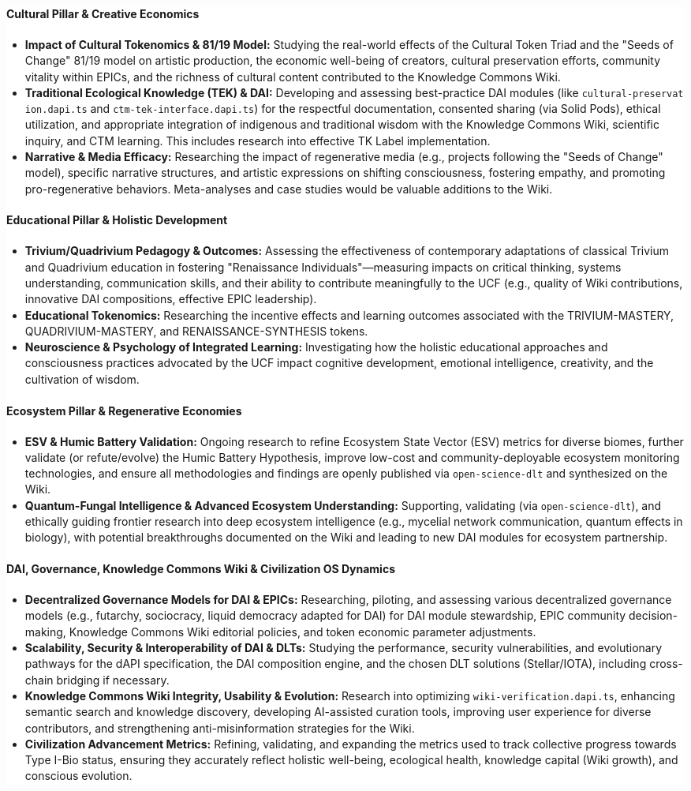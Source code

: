 #### Cultural Pillar & Creative Economics
*   **Impact of Cultural Tokenomics & 81/19 Model:** Studying the real-world effects of the Cultural Token Triad and the "Seeds of Change" 81/19 model on artistic production, the economic well-being of creators, cultural preservation efforts, community vitality within EPICs, and the richness of cultural content contributed to the Knowledge Commons Wiki.
*   **Traditional Ecological Knowledge (TEK) & DAI:** Developing and assessing best-practice DAI modules (like `cultural-preservation.dapi.ts` and `ctm-tek-interface.dapi.ts`) for the respectful documentation, consented sharing (via Solid Pods), ethical utilization, and appropriate integration of indigenous and traditional wisdom with the Knowledge Commons Wiki, scientific inquiry, and CTM learning. This includes research into effective TK Label implementation.
*   **Narrative & Media Efficacy:** Researching the impact of regenerative media (e.g., projects following the "Seeds of Change" model), specific narrative structures, and artistic expressions on shifting consciousness, fostering empathy, and promoting pro-regenerative behaviors. Meta-analyses and case studies would be valuable additions to the Wiki.

#### Educational Pillar & Holistic Development
*   **Trivium/Quadrivium Pedagogy & Outcomes:** Assessing the effectiveness of contemporary adaptations of classical Trivium and Quadrivium education in fostering "Renaissance Individuals"—measuring impacts on critical thinking, systems understanding, communication skills, and their ability to contribute meaningfully to the UCF (e.g., quality of Wiki contributions, innovative DAI compositions, effective EPIC leadership).
*   **Educational Tokenomics:** Researching the incentive effects and learning outcomes associated with the TRIVIUM-MASTERY, QUADRIVIUM-MASTERY, and RENAISSANCE-SYNTHESIS tokens.
*   **Neuroscience & Psychology of Integrated Learning:** Investigating how the holistic educational approaches and consciousness practices advocated by the UCF impact cognitive development, emotional intelligence, creativity, and the cultivation of wisdom.

#### Ecosystem Pillar & Regenerative Economies
*   **ESV & Humic Battery Validation:** Ongoing research to refine Ecosystem State Vector (ESV) metrics for diverse biomes, further validate (or refute/evolve) the Humic Battery Hypothesis, improve low-cost and community-deployable ecosystem monitoring technologies, and ensure all methodologies and findings are openly published via `open-science-dlt` and synthesized on the Wiki.
*   **Quantum-Fungal Intelligence & Advanced Ecosystem Understanding:** Supporting, validating (via `open-science-dlt`), and ethically guiding frontier research into deep ecosystem intelligence (e.g., mycelial network communication, quantum effects in biology), with potential breakthroughs documented on the Wiki and leading to new DAI modules for ecosystem partnership.

#### DAI, Governance, Knowledge Commons Wiki & Civilization OS Dynamics
*   **Decentralized Governance Models for DAI & EPICs:** Researching, piloting, and assessing various decentralized governance models (e.g., futarchy, sociocracy, liquid democracy adapted for DAI) for DAI module stewardship, EPIC community decision-making, Knowledge Commons Wiki editorial policies, and token economic parameter adjustments.
*   **Scalability, Security & Interoperability of DAI & DLTs:** Studying the performance, security vulnerabilities, and evolutionary pathways for the dAPI specification, the DAI composition engine, and the chosen DLT solutions (Stellar/IOTA), including cross-chain bridging if necessary.
*   **Knowledge Commons Wiki Integrity, Usability & Evolution:** Research into optimizing `wiki-verification.dapi.ts`, enhancing semantic search and knowledge discovery, developing AI-assisted curation tools, improving user experience for diverse contributors, and strengthening anti-misinformation strategies for the Wiki.
*   **Civilization Advancement Metrics:** Refining, validating, and expanding the metrics used to track collective progress towards Type I-Bio status, ensuring they accurately reflect holistic well-being, ecological health, knowledge capital (Wiki growth), and conscious evolution.
